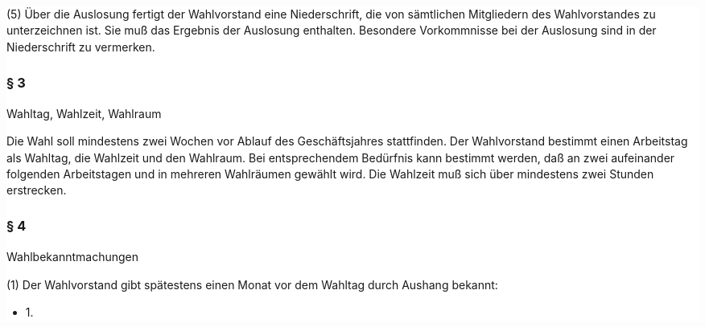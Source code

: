 (5) Über die Auslosung fertigt der Wahlvorstand eine Niederschrift, die
von sämtlichen Mitgliedern des Wahlvorstandes zu unterzeichnen ist. Sie
muß das Ergebnis der Auslosung enthalten. Besondere Vorkommnisse bei der
Auslosung sind in der Niederschrift zu vermerken.

</div>

</div>

</div>

</div>

<span id="BJNR018210972BJNE000400666.html"></span>

### § 3  
Wahltag, Wahlzeit, Wahlraum

<div>

<div class="jnhtml">

<div>

<div class="jurAbsatz">

Die Wahl soll mindestens zwei Wochen vor Ablauf des Geschäftsjahres
stattfinden. Der Wahlvorstand bestimmt einen Arbeitstag als Wahltag, die
Wahlzeit und den Wahlraum. Bei entsprechendem Bedürfnis kann bestimmt
werden, daß an zwei aufeinander folgenden Arbeitstagen und in mehreren
Wahlräumen gewählt wird. Die Wahlzeit muß sich über mindestens zwei
Stunden erstrecken.

</div>

</div>

</div>

</div>

<span id="BJNR018210972BJNE000501301.html"></span>

### § 4  
Wahlbekanntmachungen

<div>

<div class="jnhtml">

<div>

<div class="jurAbsatz">

(1) Der Wahlvorstand gibt spätestens einen Monat vor dem Wahltag durch
Aushang bekannt:

  - 1\.
    
    <div style="">
    